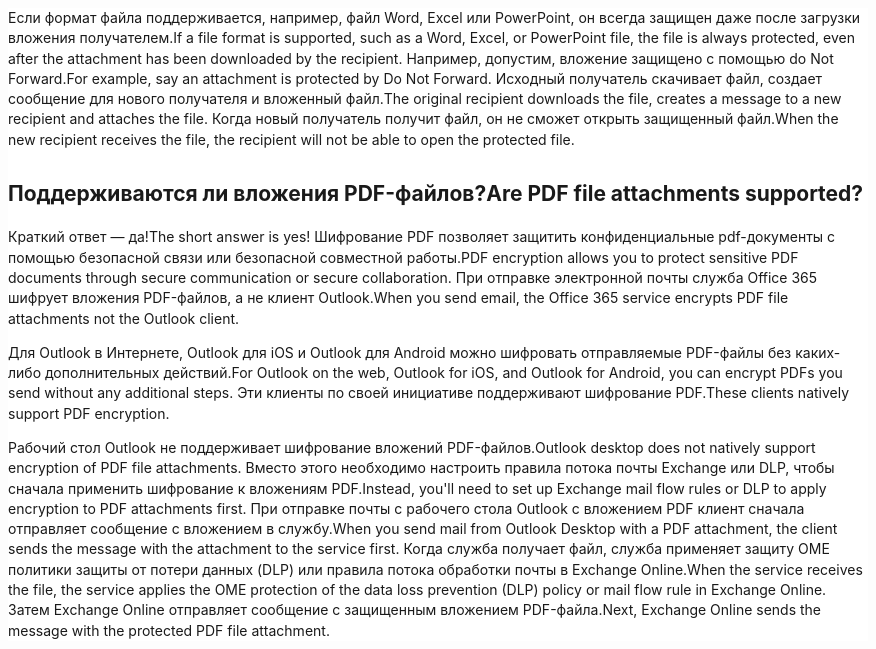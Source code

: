 <span data-ttu-id="78b72-204">Если формат файла поддерживается, например, файл Word, Excel или PowerPoint, он всегда защищен даже после загрузки вложения получателем.</span><span class="sxs-lookup"><span data-stu-id="78b72-204">If a file format is supported, such as a Word, Excel, or PowerPoint file, the file is always protected, even after the attachment has been downloaded by the recipient.</span></span> <span data-ttu-id="78b72-205">Например, допустим, вложение защищено с помощью do Not Forward.</span><span class="sxs-lookup"><span data-stu-id="78b72-205">For example, say an attachment is protected by Do Not Forward.</span></span> <span data-ttu-id="78b72-206">Исходный получатель скачивает файл, создает сообщение для нового получателя и вложенный файл.</span><span class="sxs-lookup"><span data-stu-id="78b72-206">The original recipient downloads the file, creates a message to a new recipient and attaches the file.</span></span> <span data-ttu-id="78b72-207">Когда новый получатель получит файл, он не сможет открыть защищенный файл.</span><span class="sxs-lookup"><span data-stu-id="78b72-207">When the new recipient receives the file, the recipient will not be able to open the protected file.</span></span>
  
## <a name="are-pdf-file-attachments-supported"></a><span data-ttu-id="78b72-208">Поддерживаются ли вложения PDF-файлов?</span><span class="sxs-lookup"><span data-stu-id="78b72-208">Are PDF file attachments supported?</span></span>

<span data-ttu-id="78b72-209">Краткий ответ — да!</span><span class="sxs-lookup"><span data-stu-id="78b72-209">The short answer is yes!</span></span> <span data-ttu-id="78b72-210">Шифрование PDF позволяет защитить конфиденциальные pdf-документы с помощью безопасной связи или безопасной совместной работы.</span><span class="sxs-lookup"><span data-stu-id="78b72-210">PDF encryption allows you to protect sensitive PDF documents through secure communication or secure collaboration.</span></span> <span data-ttu-id="78b72-211">При отправке электронной почты служба Office 365 шифрует вложения PDF-файлов, а не клиент Outlook.</span><span class="sxs-lookup"><span data-stu-id="78b72-211">When you send email, the Office 365 service encrypts PDF file attachments not the Outlook client.</span></span>

<span data-ttu-id="78b72-212">Для Outlook в Интернете, Outlook для iOS и Outlook для Android можно шифровать отправляемые PDF-файлы без каких-либо дополнительных действий.</span><span class="sxs-lookup"><span data-stu-id="78b72-212">For Outlook on the web, Outlook for iOS, and Outlook for Android, you can encrypt PDFs you send without any additional steps.</span></span> <span data-ttu-id="78b72-213">Эти клиенты по своей инициативе поддерживают шифрование PDF.</span><span class="sxs-lookup"><span data-stu-id="78b72-213">These clients natively support PDF encryption.</span></span>

<span data-ttu-id="78b72-214">Рабочий стол Outlook не поддерживает шифрование вложений PDF-файлов.</span><span class="sxs-lookup"><span data-stu-id="78b72-214">Outlook desktop does not natively support encryption of PDF file attachments.</span></span> <span data-ttu-id="78b72-215">Вместо этого необходимо настроить правила потока почты Exchange или DLP, чтобы сначала применить шифрование к вложениям PDF.</span><span class="sxs-lookup"><span data-stu-id="78b72-215">Instead, you'll need to set up Exchange mail flow rules or DLP to apply encryption to PDF attachments first.</span></span> <span data-ttu-id="78b72-216">При отправке почты с рабочего стола Outlook с вложением PDF клиент сначала отправляет сообщение с вложением в службу.</span><span class="sxs-lookup"><span data-stu-id="78b72-216">When you send mail from Outlook Desktop with a PDF attachment, the client sends the message with the attachment to the service first.</span></span> <span data-ttu-id="78b72-217">Когда служба получает файл, служба применяет защиту OME политики защиты от потери данных (DLP) или правила потока обработки почты в Exchange Online.</span><span class="sxs-lookup"><span data-stu-id="78b72-217">When the service receives the file, the service applies the OME protection of the data loss prevention (DLP) policy or mail flow rule in Exchange Online.</span></span> <span data-ttu-id="78b72-218">Затем Exchange Online отправляет сообщение с защищенным вложением PDF-файла.</span><span class="sxs-lookup"><span data-stu-id="78b72-218">Next, Exchange Online sends the message with the protected PDF file attachment.</span></span>

